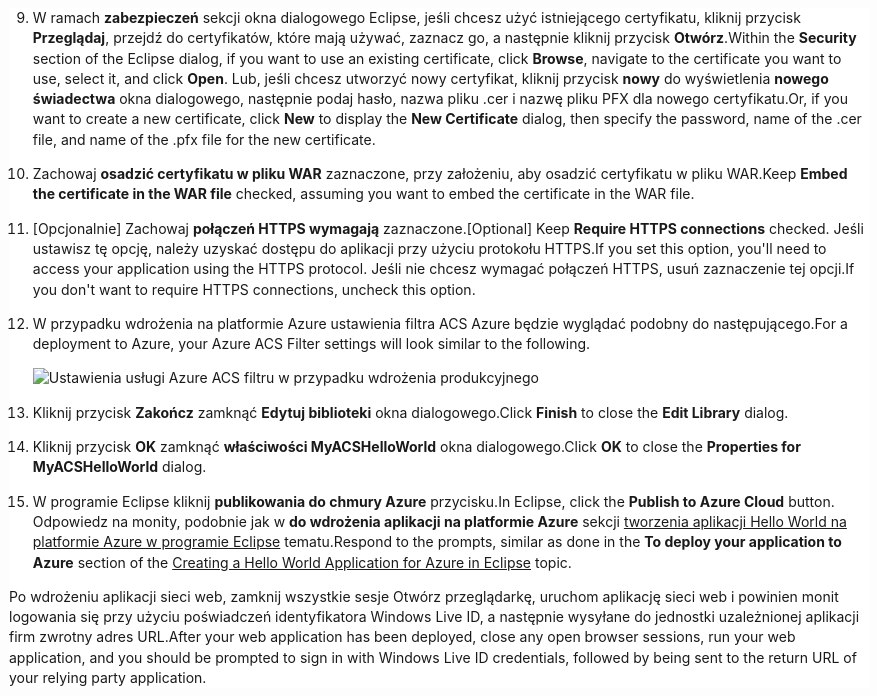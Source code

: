 9. <span data-ttu-id="291a5-312">W ramach **zabezpieczeń** sekcji okna dialogowego Eclipse, jeśli chcesz użyć istniejącego certyfikatu, kliknij przycisk **Przeglądaj**, przejdź do certyfikatów, które mają używać, zaznacz go, a następnie kliknij przycisk **Otwórz**.</span><span class="sxs-lookup"><span data-stu-id="291a5-312">Within the **Security** section of the Eclipse dialog, if you want to use an existing certificate, click **Browse**, navigate to the certificate you want to use, select it, and click **Open**.</span></span> <span data-ttu-id="291a5-313">Lub, jeśli chcesz utworzyć nowy certyfikat, kliknij przycisk **nowy** do wyświetlenia **nowego świadectwa** okna dialogowego, następnie podaj hasło, nazwa pliku .cer i nazwę pliku PFX dla nowego certyfikatu.</span><span class="sxs-lookup"><span data-stu-id="291a5-313">Or, if you want to create a new certificate, click **New** to display the **New Certificate** dialog, then specify the password, name of the .cer file, and name of the .pfx file for the new certificate.</span></span>
10. <span data-ttu-id="291a5-314">Zachowaj **osadzić certyfikatu w pliku WAR** zaznaczone, przy założeniu, aby osadzić certyfikatu w pliku WAR.</span><span class="sxs-lookup"><span data-stu-id="291a5-314">Keep **Embed the certificate in the WAR file** checked, assuming you want to embed the certificate in the WAR file.</span></span>
11. <span data-ttu-id="291a5-315">[Opcjonalnie] Zachowaj **połączeń HTTPS wymagają** zaznaczone.</span><span class="sxs-lookup"><span data-stu-id="291a5-315">[Optional] Keep **Require HTTPS connections** checked.</span></span> <span data-ttu-id="291a5-316">Jeśli ustawisz tę opcję, należy uzyskać dostępu do aplikacji przy użyciu protokołu HTTPS.</span><span class="sxs-lookup"><span data-stu-id="291a5-316">If you set this option, you'll need to access your application using the HTTPS protocol.</span></span> <span data-ttu-id="291a5-317">Jeśli nie chcesz wymagać połączeń HTTPS, usuń zaznaczenie tej opcji.</span><span class="sxs-lookup"><span data-stu-id="291a5-317">If you don't want to require HTTPS connections, uncheck this option.</span></span>
12. <span data-ttu-id="291a5-318">W przypadku wdrożenia na platformie Azure ustawienia filtra ACS Azure będzie wyglądać podobny do następującego.</span><span class="sxs-lookup"><span data-stu-id="291a5-318">For a deployment to Azure, your Azure ACS Filter settings will look similar to the following.</span></span>
    
    ![Ustawienia usługi Azure ACS filtru w przypadku wdrożenia produkcyjnego][add_acs_filter_lib_production]
13. <span data-ttu-id="291a5-320">Kliknij przycisk **Zakończ** zamknąć **Edytuj biblioteki** okna dialogowego.</span><span class="sxs-lookup"><span data-stu-id="291a5-320">Click **Finish** to close the **Edit Library** dialog.</span></span>
14. <span data-ttu-id="291a5-321">Kliknij przycisk **OK** zamknąć **właściwości MyACSHelloWorld** okna dialogowego.</span><span class="sxs-lookup"><span data-stu-id="291a5-321">Click **OK** to close the **Properties for MyACSHelloWorld** dialog.</span></span>
15. <span data-ttu-id="291a5-322">W programie Eclipse kliknij **publikowania do chmury Azure** przycisku.</span><span class="sxs-lookup"><span data-stu-id="291a5-322">In Eclipse, click the **Publish to Azure Cloud** button.</span></span> <span data-ttu-id="291a5-323">Odpowiedz na monity, podobnie jak w **do wdrożenia aplikacji na platformie Azure** sekcji [tworzenia aplikacji Hello World na platformie Azure w programie Eclipse](http://msdn.microsoft.com/library/windowsazure/hh690944.aspx) tematu.</span><span class="sxs-lookup"><span data-stu-id="291a5-323">Respond to the prompts, similar as done in the **To deploy your application to Azure** section of the [Creating a Hello World Application for Azure in Eclipse](http://msdn.microsoft.com/library/windowsazure/hh690944.aspx) topic.</span></span> 

<span data-ttu-id="291a5-324">Po wdrożeniu aplikacji sieci web, zamknij wszystkie sesje Otwórz przeglądarkę, uruchom aplikację sieci web i powinien monit logowania się przy użyciu poświadczeń identyfikatora Windows Live ID, a następnie wysyłane do jednostki uzależnionej aplikacji firm zwrotny adres URL.</span><span class="sxs-lookup"><span data-stu-id="291a5-324">After your web application has been deployed, close any open browser sessions, run your web application, and you should be prompted to sign in with Windows Live ID credentials, followed by being sent to the return URL of your relying party application.</span></span>


[What is ACS?]: #what-is
[Concepts]: #concepts
[Prerequisites]: #pre
[Create a Java web application]: #create-java-app
[Create an ACS Namespace]: #create-namespace
[Add Identity Providers]: #add-IP
[Add a Relying Party Application]: #add-RP
[Create Rules]: #create-rules
[Upload a certificate to your ACS namespace]: #upload-certificate
[Review the Application Integration Page]: #review-app-int
[Configure Trust between ACS and Your ASP.NET Web Application]: #config-trust
[Add the ACS Filter library to your application]: #add_acs_filter_library
[Deploy to the compute emulator]: #deploy_compute_emulator
[Deploy to Azure]: #deploy_azure
[Next steps]: #next_steps
[project website]: http://wastarterkit4java.codeplex.com/releases/view/61026
[How to view SAML returned by the Azure Access Control Service]: active-directory-java-view-saml-returned-by-access-control.md
[Access Control Service 2.0]: http://go.microsoft.com/fwlink/?LinkID=212360
[Windows Identity Foundation]: http://www.microsoft.com/download/en/details.aspx?id=17331
[Windows Identity Foundation SDK]: http://www.microsoft.com/download/en/details.aspx?id=4451
[Azure Management Portal]: https://manage.windowsazure.com
[acs_flow]: ./media/active-directory-java-authenticate-users-access-control-eclipse/ACSFlow.png
[add_acs_filter_lib]: ./media/active-directory-java-authenticate-users-access-control-eclipse/AddACSFilterLibrary.png
[add_acs_filter_lib_emulator]: ./media/active-directory-java-authenticate-users-access-control-eclipse/AddACSFilterLibraryEmulator.png
[add_acs_filter_lib_production]: ./media/active-directory-java-authenticate-users-access-control-eclipse/AddACSFilterLibraryProduction.png
[relying_party_realm_emulator]: ./media/active-directory-java-authenticate-users-access-control-eclipse/RelyingPartyRealmEmulator.png
[relying_party_return_url_emulator]: ./media/active-directory-java-authenticate-users-access-control-eclipse/RelyingPartyReturnURLEmulator.png
[relying_party_realm_production]: ./media/active-directory-java-authenticate-users-access-control-eclipse/RelyingPartyRealmProduction.png
[relying_party_return_url_production]: ./media/active-directory-java-authenticate-users-access-control-eclipse/RelyingPartyReturnURLProduction.png
[add_cert_component]: ./media/active-directory-java-authenticate-users-access-control-eclipse/AddCertificateComponent.png
[add_jsp_file_acs]: ./media/active-directory-java-authenticate-users-access-control-eclipse/AddJSPFileACS.png
[create_acs_hello_world]: ./media/active-directory-java-authenticate-users-access-control-eclipse/CreateACSHelloWorld.png
[add_token_signing_cert]: ./media/active-directory-java-authenticate-users-access-control-eclipse/AddTokenSigningCertificate.png
